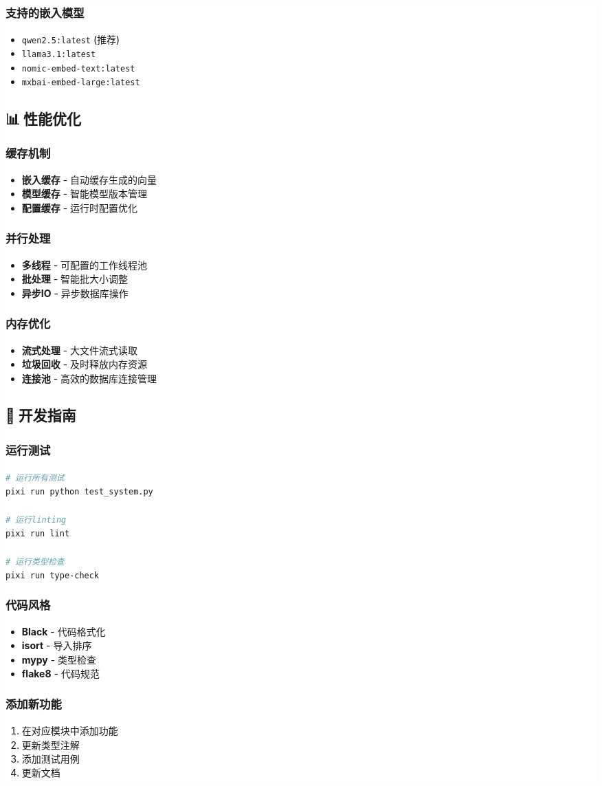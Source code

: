 ### 支持的嵌入模型
- `qwen2.5:latest` (推荐)
- `llama3.1:latest`
- `nomic-embed-text:latest`
- `mxbai-embed-large:latest`

## 📊 性能优化

### 缓存机制
- **嵌入缓存** - 自动缓存生成的向量
- **模型缓存** - 智能模型版本管理
- **配置缓存** - 运行时配置优化

### 并行处理
- **多线程** - 可配置的工作线程池
- **批处理** - 智能批大小调整
- **异步IO** - 异步数据库操作

### 内存优化
- **流式处理** - 大文件流式读取
- **垃圾回收** - 及时释放内存资源
- **连接池** - 高效的数据库连接管理

## 🔧 开发指南

### 运行测试
```bash
# 运行所有测试
pixi run python test_system.py

# 运行linting
pixi run lint

# 运行类型检查
pixi run type-check
```

### 代码风格
- **Black** - 代码格式化
- **isort** - 导入排序
- **mypy** - 类型检查
- **flake8** - 代码规范

### 添加新功能
1. 在对应模块中添加功能
2. 更新类型注解
3. 添加测试用例
4. 更新文档
